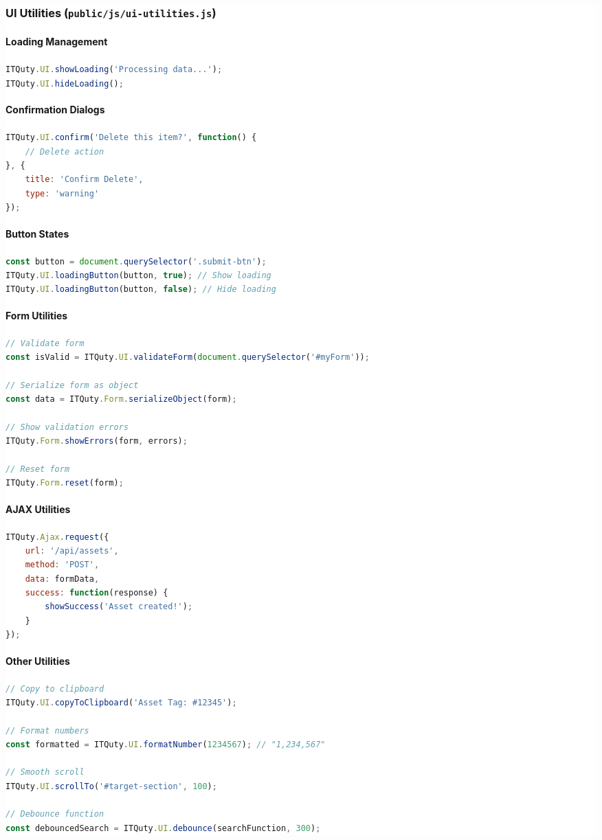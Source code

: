 ### UI Utilities (`public/js/ui-utilities.js`)

#### Loading Management
```javascript
ITQuty.UI.showLoading('Processing data...');
ITQuty.UI.hideLoading();
```

#### Confirmation Dialogs
```javascript
ITQuty.UI.confirm('Delete this item?', function() {
    // Delete action
}, {
    title: 'Confirm Delete',
    type: 'warning'
});
```

#### Button States
```javascript
const button = document.querySelector('.submit-btn');
ITQuty.UI.loadingButton(button, true); // Show loading
ITQuty.UI.loadingButton(button, false); // Hide loading
```

#### Form Utilities
```javascript
// Validate form
const isValid = ITQuty.UI.validateForm(document.querySelector('#myForm'));

// Serialize form as object
const data = ITQuty.Form.serializeObject(form);

// Show validation errors
ITQuty.Form.showErrors(form, errors);

// Reset form
ITQuty.Form.reset(form);
```

#### AJAX Utilities
```javascript
ITQuty.Ajax.request({
    url: '/api/assets',
    method: 'POST',
    data: formData,
    success: function(response) {
        showSuccess('Asset created!');
    }
});
```

#### Other Utilities
```javascript
// Copy to clipboard
ITQuty.UI.copyToClipboard('Asset Tag: #12345');

// Format numbers
const formatted = ITQuty.UI.formatNumber(1234567); // "1,234,567"

// Smooth scroll
ITQuty.UI.scrollTo('#target-section', 100);

// Debounce function
const debouncedSearch = ITQuty.UI.debounce(searchFunction, 300);
```
